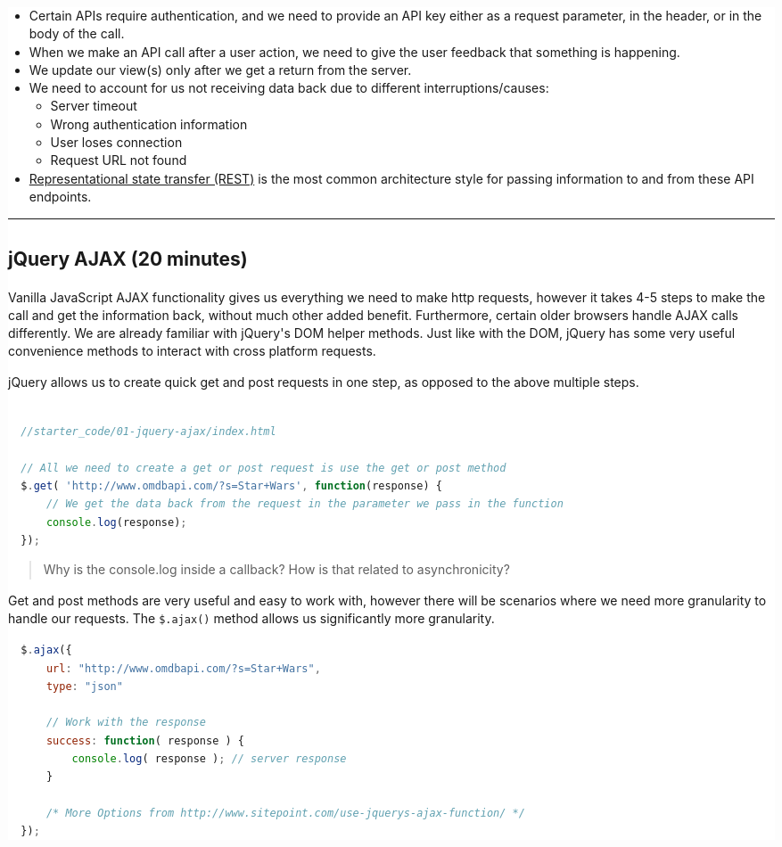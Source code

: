   - Certain APIs require authentication, and we need to provide an API key
  either as a request parameter, in the header, or in the body of the call.
  - When we make an API call after a user action, we need to give the user
  feedback that something is happening.
  - We update our view(s) only after we get a return from the server.
  - We need to account for us not receiving data back due to different
  interruptions/causes:
    - Server timeout
    - Wrong authentication information
    - User loses connection
    - Request URL not found
- [Representational state transfer (REST)](https://en.wikipedia.org/wiki/Representational_state_transfer)
is the most common architecture style for passing information to and from these API endpoints.

---

## jQuery AJAX (20 minutes)

Vanilla JavaScript AJAX functionality gives us everything we need to make
http requests, however it takes 4-5 steps to make the call and get the
information back, without much other added benefit. Furthermore, certain
older browsers handle AJAX calls differently. We are already familiar with
jQuery's DOM helper methods. Just like with the DOM, jQuery has some very
useful convenience methods to interact with cross platform requests.

jQuery allows us to create quick get and post requests in one step, as
opposed to the above multiple steps.

```js

  //starter_code/01-jquery-ajax/index.html

  // All we need to create a get or post request is use the get or post method
  $.get( 'http://www.omdbapi.com/?s=Star+Wars', function(response) {
      // We get the data back from the request in the parameter we pass in the function
      console.log(response);
  });
```

> Why is the console.log inside a callback? How is that related to asynchronicity?

Get and post methods are very useful and easy to work with, however there
will be scenarios where we need more granularity to handle our requests. The
`$.ajax()` method allows us significantly more granularity.

```js
  $.ajax({
      url: "http://www.omdbapi.com/?s=Star+Wars",
      type: "json"

      // Work with the response
      success: function( response ) {
          console.log( response ); // server response
      }

      /* More Options from http://www.sitepoint.com/use-jquerys-ajax-function/ */
  });
```
